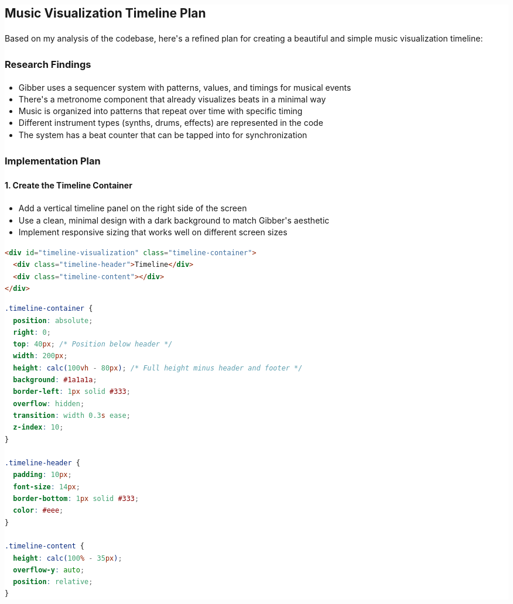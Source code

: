 ## Music Visualization Timeline Plan

Based on my analysis of the codebase, here's a refined plan for creating a beautiful and simple music visualization timeline:

### Research Findings
- Gibber uses a sequencer system with patterns, values, and timings for musical events
- There's a metronome component that already visualizes beats in a minimal way
- Music is organized into patterns that repeat over time with specific timing
- Different instrument types (synths, drums, effects) are represented in the code
- The system has a beat counter that can be tapped into for synchronization

### Implementation Plan

#### 1. Create the Timeline Container
- Add a vertical timeline panel on the right side of the screen
- Use a clean, minimal design with a dark background to match Gibber's aesthetic
- Implement responsive sizing that works well on different screen sizes

```html
<div id="timeline-visualization" class="timeline-container">
  <div class="timeline-header">Timeline</div>
  <div class="timeline-content"></div>
</div>
```

```css
.timeline-container {
  position: absolute;
  right: 0;
  top: 40px; /* Position below header */
  width: 200px;
  height: calc(100vh - 80px); /* Full height minus header and footer */
  background: #1a1a1a;
  border-left: 1px solid #333;
  overflow: hidden;
  transition: width 0.3s ease;
  z-index: 10;
}

.timeline-header {
  padding: 10px;
  font-size: 14px;
  border-bottom: 1px solid #333;
  color: #eee;
}

.timeline-content {
  height: calc(100% - 35px);
  overflow-y: auto;
  position: relative;
}
```

